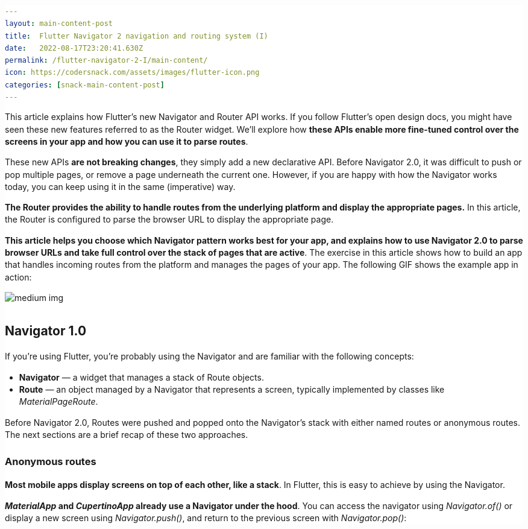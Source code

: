 ```yaml
---
layout: main-content-post
title:  Flutter Navigator 2 navigation and routing system (I)
date:   2022-08-17T23:20:41.630Z
permalink: /flutter-navigator-2-I/main-content/
icon: https://codersnack.com/assets/images/flutter-icon.png
categories: [snack-main-content-post]
---
```


This article explains how Flutter’s new Navigator and Router API works. If you follow Flutter’s open design docs, you might have seen these new features referred to as the Router widget. We’ll explore how **these APIs enable more fine-tuned control over the screens in your app and how you can use it to parse routes**.

These new APIs **are not breaking changes**, they simply add a new declarative API. Before Navigator 2.0, it was difficult to push or pop multiple pages, or remove a page underneath the current one. However, if you are happy with how the Navigator works today, you can keep using it in the same (imperative) way.

**The Router provides the ability to handle routes from the underlying platform and display the appropriate pages.** In this article, the Router is configured to parse the browser URL to display the appropriate page.

**This article helps you choose which Navigator pattern works best for your app, and explains how to use Navigator 2.0 to parse browser URLs and take full control over the stack of pages that are active**. The exercise in this article shows how to build an app that handles incoming routes from the platform and manages the pages of your app. The following GIF shows the example app in action:

![medium img](https://miro.medium.com/max/1400/1*7-wvbHmckKFVagnUwsQI2g.gif)


##  Navigator 1.0

If you’re using Flutter, you’re probably using the Navigator and are familiar with the following concepts:


- **Navigator** — a widget that manages a stack of Route objects.
- **Route** — an object managed by a Navigator that represents a screen, typically implemented by classes like *MaterialPageRoute*.

Before Navigator 2.0, Routes were pushed and popped onto the Navigator’s stack with either named routes or anonymous routes. The next sections are a brief recap of these two approaches.


###  Anonymous routes

**Most mobile apps display screens on top of each other, like a stack**. In Flutter, this is easy to achieve by using the Navigator.

***MaterialApp* and *CupertinoApp* already use a Navigator under the hood**. You can access the navigator using *Navigator.of()* or display a new screen using *Navigator.push()*, and return to the previous screen with *Navigator.pop()*:
